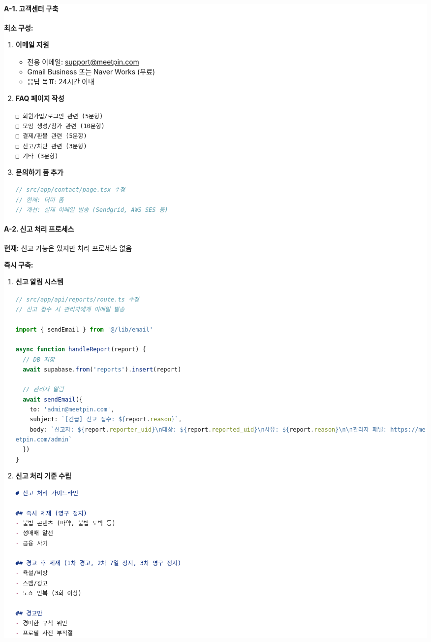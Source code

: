 #### A-1. 고객센터 구축
**최소 구성:**
1. **이메일 지원**
   - 전용 이메일: support@meetpin.com
   - Gmail Business 또는 Naver Works (무료)
   - 응답 목표: 24시간 이내

2. **FAQ 페이지 작성**
   ```
   □ 회원가입/로그인 관련 (5문항)
   □ 모임 생성/참가 관련 (10문항)
   □ 결제/환불 관련 (5문항)
   □ 신고/차단 관련 (3문항)
   □ 기타 (3문항)
   ```

3. **문의하기 폼 추가**
   ```typescript
   // src/app/contact/page.tsx 수정
   // 현재: 더미 폼
   // 개선: 실제 이메일 발송 (Sendgrid, AWS SES 등)
   ```

#### A-2. 신고 처리 프로세스
**현재:** 신고 기능은 있지만 처리 프로세스 없음

**즉시 구축:**
1. **신고 알림 시스템**
   ```typescript
   // src/app/api/reports/route.ts 수정
   // 신고 접수 시 관리자에게 이메일 발송

   import { sendEmail } from '@/lib/email'

   async function handleReport(report) {
     // DB 저장
     await supabase.from('reports').insert(report)

     // 관리자 알림
     await sendEmail({
       to: 'admin@meetpin.com',
       subject: `[긴급] 신고 접수: ${report.reason}`,
       body: `신고자: ${report.reporter_uid}\n대상: ${report.reported_uid}\n사유: ${report.reason}\n\n관리자 패널: https://meetpin.com/admin`
     })
   }
   ```

2. **신고 처리 기준 수립**
   ```markdown
   # 신고 처리 가이드라인

   ## 즉시 제재 (영구 정지)
   - 불법 콘텐츠 (마약, 불법 도박 등)
   - 성매매 알선
   - 금융 사기

   ## 경고 후 제재 (1차 경고, 2차 7일 정지, 3차 영구 정지)
   - 욕설/비방
   - 스팸/광고
   - 노쇼 반복 (3회 이상)

   ## 경고만
   - 경미한 규칙 위반
   - 프로필 사진 부적절
   ```
